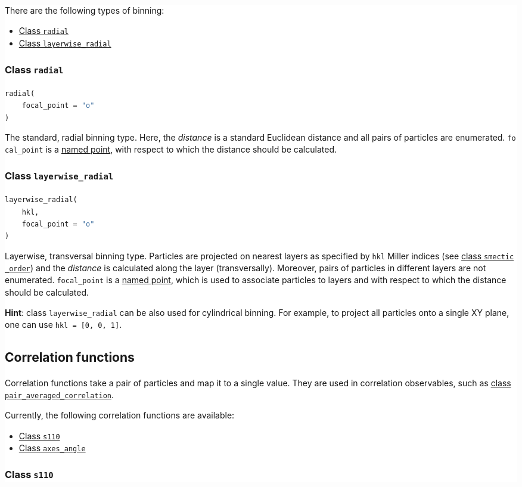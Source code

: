 There are the following types of binning:
* [Class `radial`](#class-radial)
* [Class `layerwise_radial`](#class-layerwise_radial)


### Class `radial`

```python
radial(
    focal_point = "o"
)
```

The standard, radial binning type. Here, the *distance* is a standard Euclidean distance and all pairs of particles are
enumerated. `focal_point` is a [named point](shapes.md#named-points), with respect to which the distance should be
calculated.


### Class `layerwise_radial`

```python
layerwise_radial(
    hkl,
    focal_point = "o"
)
```

Layerwise, transversal binning type. Particles are projected on nearest layers as specified by `hkl` Miller indices (see
[class `smectic_order`](#class-smectic_order)) and the *distance* is calculated along the layer (transversally).
Moreover, pairs of particles in different layers are not enumerated. `focal_point` is a
[named point](shapes.md#named-points), which is used to associate particles to layers and with respect to which the
distance should be calculated.

**Hint**: class `layerwise_radial` can be also used for cylindrical binning. For example, to project all particles onto a
single XY plane, one can use `hkl = [0, 0, 1]`.


## Correlation functions

Correlation functions take a pair of particles and map it to a single value. They are used in correlation observables,
such as [class `pair_averaged_correlation`](#class-pair_averaged_correlation).

Currently, the following correlation functions are available:
* [Class `s110`](#class-s110)
* [Class `axes_angle`](#class-axes_angle)


### Class `s110`
